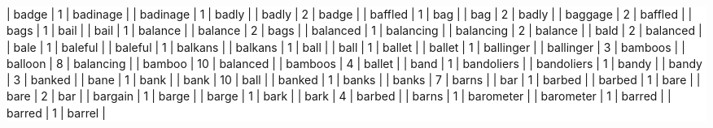 | badge | 1 | badinage |
| badinage | 1 | badly |
| badly | 2 | badge |
| baffled | 1 | bag |
| bag | 2 | badly |
| baggage | 2 | baffled |
| bags | 1 | bail |
| bail | 1 | balance |
| balance | 2 | bags |
| balanced | 1 | balancing |
| balancing | 2 | balance |
| bald | 2 | balanced |
| bale | 1 | baleful |
| baleful | 1 | balkans |
| balkans | 1 | ball |
| ball | 1 | ballet |
| ballet | 1 | ballinger |
| ballinger | 3 | bamboos |
| balloon | 8 | balancing |
| bamboo | 10 | balanced |
| bamboos | 4 | ballet |
| band | 1 | bandoliers |
| bandoliers | 1 | bandy |
| bandy | 3 | banked |
| bane | 1 | bank |
| bank | 10 | ball |
| banked | 1 | banks |
| banks | 7 | barns |
| bar | 1 | barbed |
| barbed | 1 | bare |
| bare | 2 | bar |
| bargain | 1 | barge |
| barge | 1 | bark |
| bark | 4 | barbed |
| barns | 1 | barometer |
| barometer | 1 | barred |
| barred | 1 | barrel |